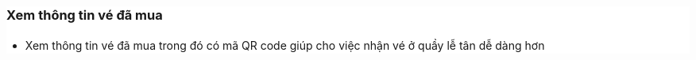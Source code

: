    </p>
      
### Xem thông tin vé đã mua
   * Xem thông tin vé đã mua trong đó có mã QR code giúp cho việc nhận vé ở quầy lễ tân dễ dàng hơn
   
   <p align="center">